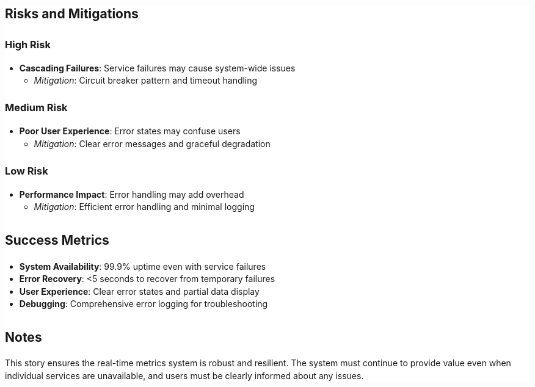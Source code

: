 ## Risks and Mitigations

### High Risk
- **Cascading Failures**: Service failures may cause system-wide issues
  - *Mitigation*: Circuit breaker pattern and timeout handling

### Medium Risk
- **Poor User Experience**: Error states may confuse users
  - *Mitigation*: Clear error messages and graceful degradation

### Low Risk
- **Performance Impact**: Error handling may add overhead
  - *Mitigation*: Efficient error handling and minimal logging

## Success Metrics

- **System Availability**: 99.9% uptime even with service failures
- **Error Recovery**: <5 seconds to recover from temporary failures
- **User Experience**: Clear error states and partial data display
- **Debugging**: Comprehensive error logging for troubleshooting

## Notes

This story ensures the real-time metrics system is robust and resilient. The system must continue to provide value even when individual services are unavailable, and users must be clearly informed about any issues.
